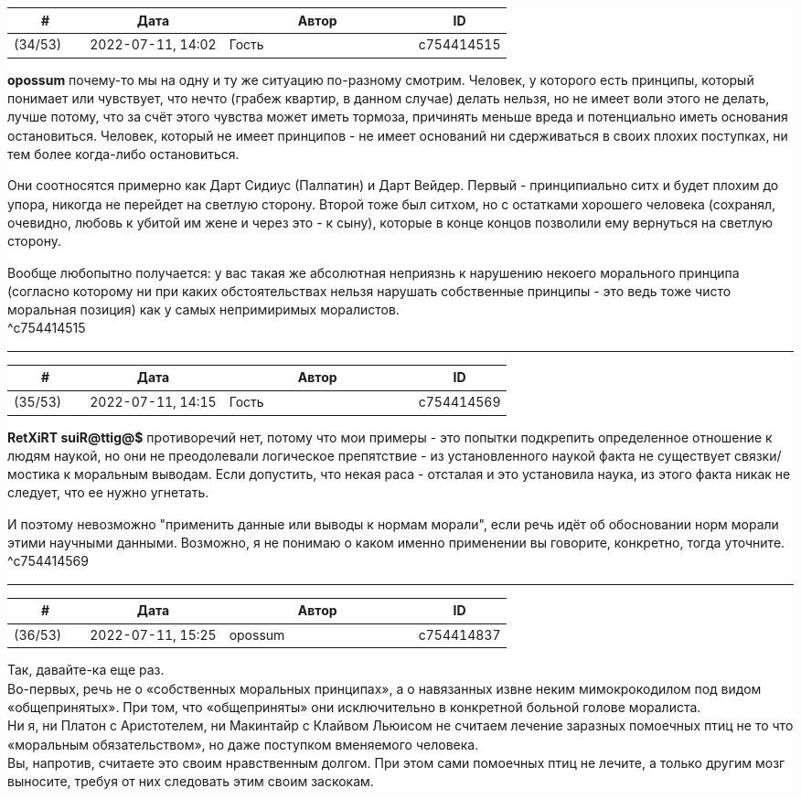 


|         #         |              Дата              |                     Автор                     |           ID           |
| --- | --- | --- | --- |
| (34/53) | 2022-07-11, 14:02 | Гость | c754414515 |

  
  **opossum**  почему-то мы на одну и ту же ситуацию по-разному смотрим. Человек, у которого есть принципы, который понимает или чувствует, что нечто (грабеж квартир, в данном случае) делать нельзя, но не имеет воли этого не делать, лучше потому, что за счёт этого чувства может иметь тормоза, причинять меньше вреда и потенциально иметь основания остановиться. Человек, который не имеет принципов - не имеет оснований ни сдерживаться в своих плохих поступках, ни тем более когда-либо остановиться.   
   
 Они соотносятся примерно как Дарт Сидиус (Палпатин) и Дарт Вейдер. Первый - принципиально ситх и будет плохим до упора, никогда не перейдет на светлую сторону. Второй тоже был ситхом, но с остатками хорошего человека (сохранял, очевидно, любовь к убитой им жене и через это - к сыну), которые в конце концов позволили ему вернуться на светлую сторону.   
   
 Вообще любопытно получается: у вас такая же абсолютная неприязнь к нарушению некоего морального принципа (согласно которому ни при каких обстоятельствах нельзя нарушать собственные принципы - это ведь тоже чисто моральная позиция) как у самых непримиримых моралистов.   
 ^c754414515

---



|         #         |              Дата              |                     Автор                     |           ID           |
| --- | --- | --- | --- |
| (35/53) | 2022-07-11, 14:15 | Гость | c754414569 |

  
  **RetXiRT suiR@ttig@$**  противоречий нет, потому что мои примеры - это попытки подкрепить определенное отношение к людям наукой, но они не преодолевали логическое препятствие - из установленного наукой факта не существует связки/мостика к моральным выводам. Если допустить, что некая раса - отсталая и это установила наука, из этого факта никак не следует, что ее нужно угнетать.   
   
 И поэтому невозможно "применить данные или выводы к нормам морали", если речь идёт об обосновании норм морали этими научными данными. Возможно, я не понимаю о каком именно применении вы говорите, конкретно, тогда уточните.   
 ^c754414569

---



|         #         |              Дата              |                     Автор                     |           ID           |
| --- | --- | --- | --- |
| (36/53) | 2022-07-11, 15:25 | opossum | c754414837 |

  
 Так, давайте-ка еще раз.   
 Во-первых, речь не о «собственных моральных принципах», а о навязанных извне неким мимокрокодилом под видом «общепринятых». При том, что «общеприняты» они исключительно в конкретной больной голове моралиста.   
 Ни я, ни Платон с Аристотелем, ни Макинтайр с Клайвом Льюисом не считаем лечение заразных помоечных птиц не то что «моральным обязательством», но даже поступком вменяемого человека.   
 Вы, напротив, считаете это своим нравственным долгом. При этом сами помоечных птиц не лечите, а только другим мозг выносите, требуя от них следовать этим своим заскокам.   
   